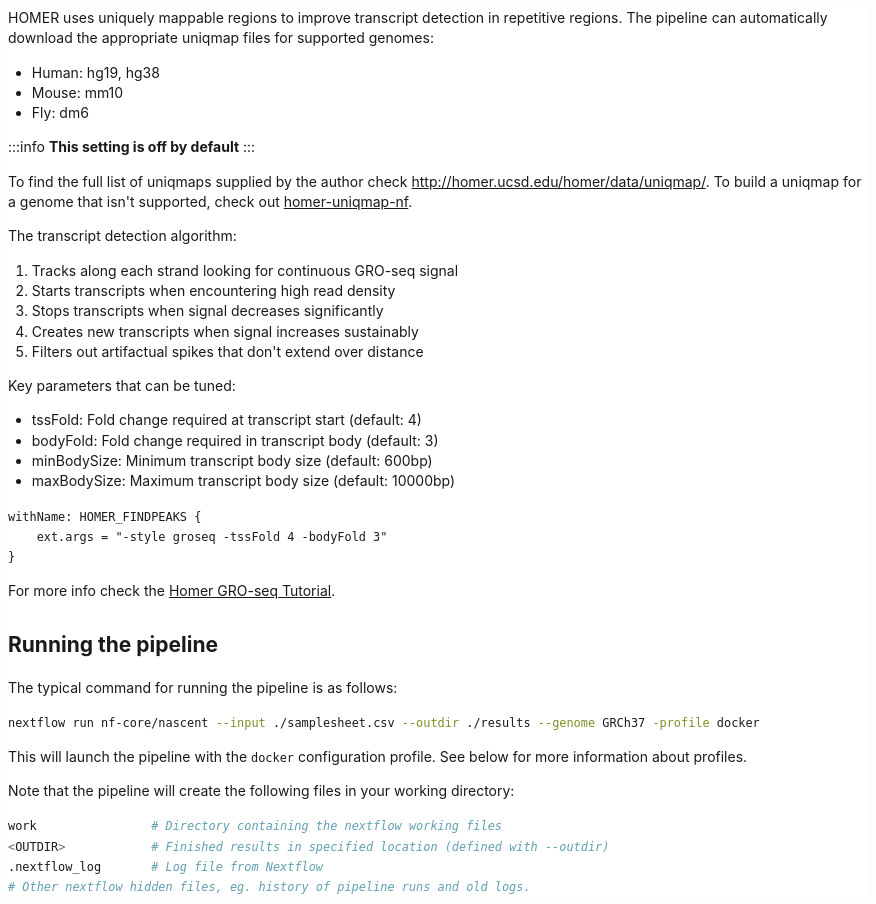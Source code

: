 HOMER uses uniquely mappable regions to improve transcript detection in repetitive regions. The pipeline can automatically download the appropriate uniqmap files for supported genomes:

- Human: hg19, hg38
- Mouse: mm10
- Fly: dm6

:::info
**This setting is off by default**
:::

To find the full list of uniqmaps supplied by the author check http://homer.ucsd.edu/homer/data/uniqmap/. To build a uniqmap for a genome that isn't supported, check out [homer-uniqmap-nf](https://github.com/Functional-Genomics-Lab/homer-uniqmap-nf).

The transcript detection algorithm:

1. Tracks along each strand looking for continuous GRO-seq signal
2. Starts transcripts when encountering high read density
3. Stops transcripts when signal decreases significantly
4. Creates new transcripts when signal increases sustainably
5. Filters out artifactual spikes that don't extend over distance

Key parameters that can be tuned:

- tssFold: Fold change required at transcript start (default: 4)
- bodyFold: Fold change required in transcript body (default: 3)
- minBodySize: Minimum transcript body size (default: 600bp)
- maxBodySize: Maximum transcript body size (default: 10000bp)

```nextflow
withName: HOMER_FINDPEAKS {
    ext.args = "-style groseq -tssFold 4 -bodyFold 3"
}
```

For more info check the [Homer GRO-seq Tutorial](http://homer.ucsd.edu/homer/ngs/groseq/groseq.html).

## Running the pipeline

The typical command for running the pipeline is as follows:

```bash
nextflow run nf-core/nascent --input ./samplesheet.csv --outdir ./results --genome GRCh37 -profile docker
```

This will launch the pipeline with the `docker` configuration profile. See below for more information about profiles.

Note that the pipeline will create the following files in your working directory:

```bash
work                # Directory containing the nextflow working files
<OUTDIR>            # Finished results in specified location (defined with --outdir)
.nextflow_log       # Log file from Nextflow
# Other nextflow hidden files, eg. history of pipeline runs and old logs.
```
